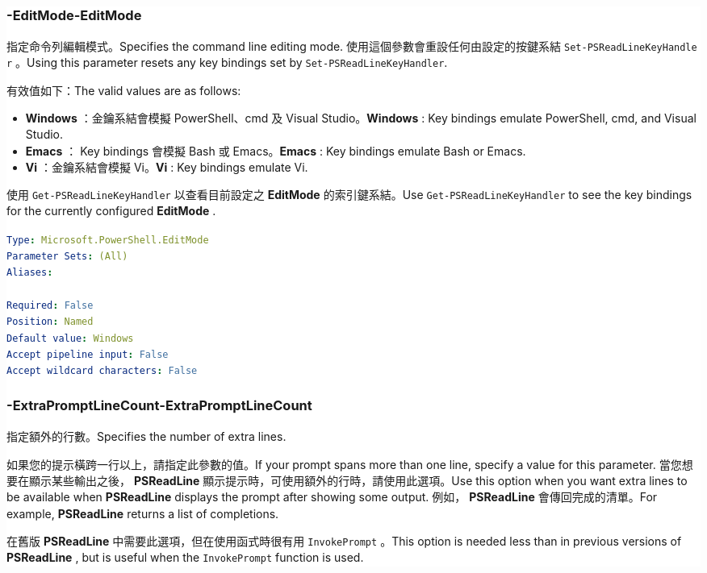 ### <span data-ttu-id="2b339-201">-EditMode</span><span class="sxs-lookup"><span data-stu-id="2b339-201">-EditMode</span></span>

<span data-ttu-id="2b339-202">指定命令列編輯模式。</span><span class="sxs-lookup"><span data-stu-id="2b339-202">Specifies the command line editing mode.</span></span> <span data-ttu-id="2b339-203">使用這個參數會重設任何由設定的按鍵系結 `Set-PSReadLineKeyHandler` 。</span><span class="sxs-lookup"><span data-stu-id="2b339-203">Using this parameter resets any key bindings set by `Set-PSReadLineKeyHandler`.</span></span>

<span data-ttu-id="2b339-204">有效值如下：</span><span class="sxs-lookup"><span data-stu-id="2b339-204">The valid values are as follows:</span></span>

- <span data-ttu-id="2b339-205">**Windows** ：金鑰系結會模擬 PowerShell、cmd 及 Visual Studio。</span><span class="sxs-lookup"><span data-stu-id="2b339-205">**Windows** : Key bindings emulate PowerShell, cmd, and Visual Studio.</span></span>
- <span data-ttu-id="2b339-206">**Emacs** ： Key bindings 會模擬 Bash 或 Emacs。</span><span class="sxs-lookup"><span data-stu-id="2b339-206">**Emacs** : Key bindings emulate Bash or Emacs.</span></span>
- <span data-ttu-id="2b339-207">**Vi** ：金鑰系結會模擬 Vi。</span><span class="sxs-lookup"><span data-stu-id="2b339-207">**Vi** : Key bindings emulate Vi.</span></span>

<span data-ttu-id="2b339-208">使用 `Get-PSReadLineKeyHandler` 以查看目前設定之 **EditMode** 的索引鍵系結。</span><span class="sxs-lookup"><span data-stu-id="2b339-208">Use `Get-PSReadLineKeyHandler` to see the key bindings for the currently configured **EditMode** .</span></span>

```yaml
Type: Microsoft.PowerShell.EditMode
Parameter Sets: (All)
Aliases:

Required: False
Position: Named
Default value: Windows
Accept pipeline input: False
Accept wildcard characters: False
```

### <span data-ttu-id="2b339-209">-ExtraPromptLineCount</span><span class="sxs-lookup"><span data-stu-id="2b339-209">-ExtraPromptLineCount</span></span>

<span data-ttu-id="2b339-210">指定額外的行數。</span><span class="sxs-lookup"><span data-stu-id="2b339-210">Specifies the number of extra lines.</span></span>

<span data-ttu-id="2b339-211">如果您的提示橫跨一行以上，請指定此參數的值。</span><span class="sxs-lookup"><span data-stu-id="2b339-211">If your prompt spans more than one line, specify a value for this parameter.</span></span> <span data-ttu-id="2b339-212">當您想要在顯示某些輸出之後， **PSReadLine** 顯示提示時，可使用額外的行時，請使用此選項。</span><span class="sxs-lookup"><span data-stu-id="2b339-212">Use this option when you want extra lines to be available when **PSReadLine** displays the prompt after showing some output.</span></span> <span data-ttu-id="2b339-213">例如， **PSReadLine** 會傳回完成的清單。</span><span class="sxs-lookup"><span data-stu-id="2b339-213">For example, **PSReadLine** returns a list of completions.</span></span>

<span data-ttu-id="2b339-214">在舊版 **PSReadLine** 中需要此選項，但在使用函式時很有用 `InvokePrompt` 。</span><span class="sxs-lookup"><span data-stu-id="2b339-214">This option is needed less than in previous versions of **PSReadLine** , but is useful when the `InvokePrompt` function is used.</span></span>
